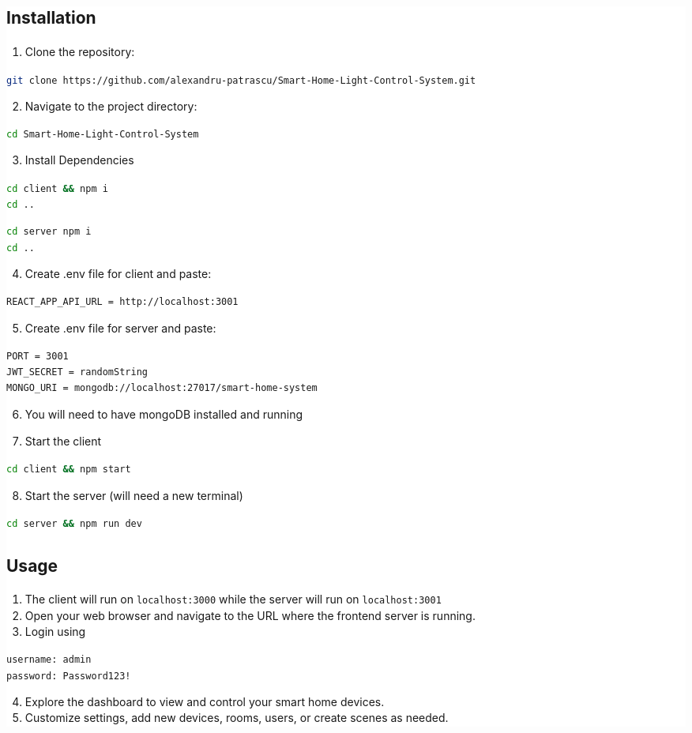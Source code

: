 ## Installation

1. Clone the repository:

```bash
git clone https://github.com/alexandru-patrascu/Smart-Home-Light-Control-System.git
```

2. Navigate to the project directory:

```bash
cd Smart-Home-Light-Control-System
```

3. Install Dependencies

```bash
cd client && npm i
cd ..
```

```bash
cd server npm i
cd ..
```

4. Create .env file for client and paste:
```bash
REACT_APP_API_URL = http://localhost:3001
```

5. Create .env file for server and paste:
```bash
PORT = 3001
JWT_SECRET = randomString
MONGO_URI = mongodb://localhost:27017/smart-home-system
```

6. You will need to have mongoDB installed and running

7. Start the client

```bash
cd client && npm start
```

8. Start the server (will need a new terminal)

```bash
cd server && npm run dev
```

## Usage

1. The client will run on `localhost:3000` while the server will run on `localhost:3001`
2. Open your web browser and navigate to the URL where the frontend server is running.
3. Login using

```bash
username: admin
password: Password123!
```

4. Explore the dashboard to view and control your smart home devices.
5. Customize settings, add new devices, rooms, users, or create scenes as needed.
